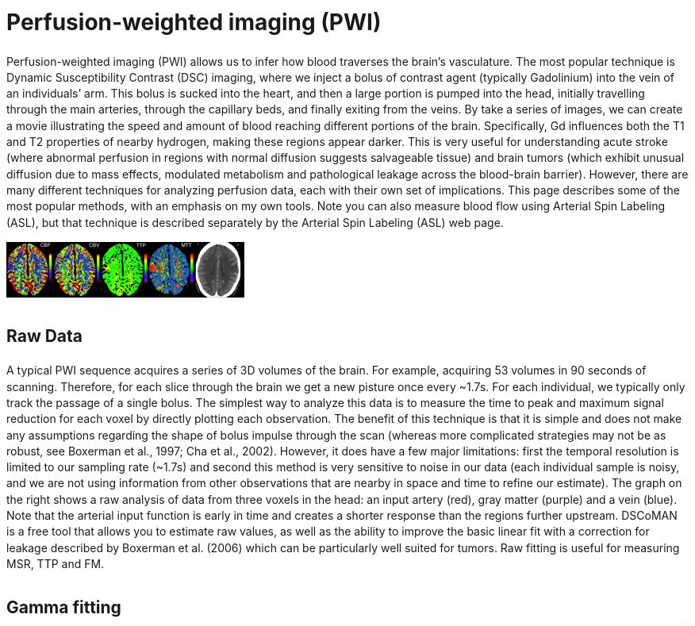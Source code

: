 # Perfusion-weighted imaging (PWI)

Perfusion-weighted imaging (PWI) allows us to infer how blood traverses the brain’s vasculature. The most popular technique is Dynamic Susceptibility Contrast (DSC) imaging, where we inject a bolus of contrast agent (typically Gadolinium) into the vein of an individuals’ arm. This bolus is sucked into the heart, and then a large portion is pumped into the head, initially travelling through the main arteries, through the capillary beds, and finally exiting from the veins. By take a series of images, we can create a movie illustrating the speed and amount of blood reaching different portions of the brain. Specifically, Gd influences both the T1 and T2 properties of nearby hydrogen, making these regions appear darker. This is very useful for understanding acute stroke (where abnormal perfusion in regions with normal diffusion suggests salvageable tissue) and brain tumors (which exhibit unusual diffusion due to mass effects, modulated metabolism and pathological leakage across the blood-brain barrier). However, there are many different techniques for analyzing perfusion data, each with their own set of implications. This page describes some of the most popular methods, with an emphasis on my own tools. Note you can also measure blood flow using Arterial Spin Labeling (ASL), but that technique is described separately by the Arterial Spin Labeling (ASL) web page.

![CTp_images-300x70.png](CTp_images-300x70.png)


## Raw Data

A typical PWI sequence acquires a series of 3D volumes of the brain. For example, acquiring 53 volumes in 90 seconds of scanning. Therefore, for each slice through the brain we get a new pisture once every ~1.7s. For each individual, we typically only track the passage of a single bolus. The simplest way to analyze this data is to measure the time to peak and maximum signal reduction for each voxel by directly plotting each observation. The benefit of this technique is that it is simple and does not make any assumptions regarding the shape of bolus impulse through the scan (whereas more complicated strategies may not be as robust, see Boxerman et al., 1997; Cha et al., 2002). However, it does have a few major limitations: first the temporal resolution is limited to our sampling rate (~1.7s) and second this method is very sensitive to noise in our data (each individual sample is noisy, and we are not using information from other observations that are nearby in space and time to refine our estimate). The graph on the right shows a raw analysis of data from three voxels in the head: an input artery (red), gray matter (purple) and a vein (blue). Note that the arterial input function is early in time and creates a shorter response than the regions further upstream. DSCoMAN is a free tool that allows you to estimate raw values, as well as the ability to improve the basic linear fit with a correction for leakage described by Boxerman et al. (2006) which can be particularly well suited for tumors. Raw fitting is useful for measuring MSR, TTP and FM.

## Gamma fitting
